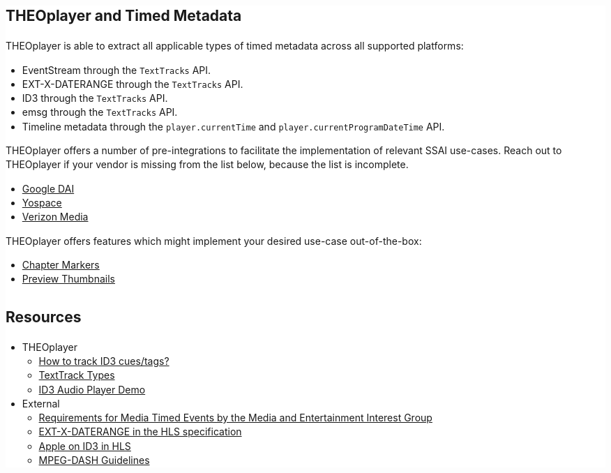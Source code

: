 ## THEOplayer and Timed Metadata

THEOplayer is able to extract all applicable types of timed metadata across all supported platforms:

- EventStream through the `TextTracks` API.
- EXT-X-DATERANGE through the `TextTracks` API.
- ID3 through the `TextTracks` API.
- emsg through the `TextTracks` API.
- Timeline metadata through the `player.currentTime` and `player.currentProgramDateTime` API.

THEOplayer offers a number of pre-integrations to facilitate the implementation of relevant SSAI use-cases.
Reach out to THEOplayer if your vendor is missing from the list below, because the list is incomplete.

- [Google DAI](../../how-to-guides/01-ads/08-google-dai.md)
- [Yospace](../../how-to-guides/01-ads/04-yospace.md)
- [Verizon Media](../../how-to-guides/web/uplynk/00-introduction.mdx)

THEOplayer offers features which might implement your desired use-case out-of-the-box:

- [Chapter Markers](https://demo.theoplayer.com/chapters)
- [Preview Thumbnails](https://demo.theoplayer.com/preview-thumbnails)

## Resources

- THEOplayer
  - [How to track ID3 cues/tags?](../../how-to-guides/10-texttrack/06-how-to-track-id3-cues-tags.md)
  - [TextTrack Types](pathname:///theoplayer/v9/api-reference/web/types/TextTrackType.html)
  - [ID3 Audio Player Demo](https://demo.theoplayer.com/audio-id3-metadata)
- External
  - [Requirements for Media Timed Events by the Media and Entertainment Interest Group](https://www.w3.org/TR/media-timed-events/)
  - [EXT-X-DATERANGE in the HLS specification](https://tools.ietf.org/html/draft-pantos-hls-rfc8216bis-07#section-4.4.5.1)
  - [Apple on ID3 in HLS](https://developer.apple.com/library/archive/documentation/AudioVideo/Conceptual/HTTP_Live_Streaming_Metadata_Spec/Introduction/Introduction.html)
  - [MPEG-DASH Guidelines](https://dashif.org/guidelines/)
